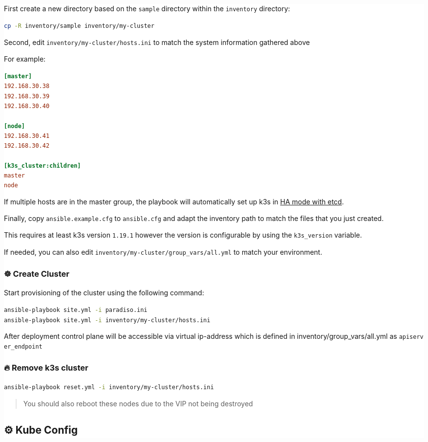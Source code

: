First create a new directory based on the `sample` directory within the `inventory` directory:

```bash
cp -R inventory/sample inventory/my-cluster
```

Second, edit `inventory/my-cluster/hosts.ini` to match the system information gathered above

For example:

```ini
[master]
192.168.30.38
192.168.30.39
192.168.30.40

[node]
192.168.30.41
192.168.30.42

[k3s_cluster:children]
master
node
```

If multiple hosts are in the master group, the playbook will automatically set up k3s in [HA mode with etcd](https://rancher.com/docs/k3s/latest/en/installation/ha-embedded/).

Finally, copy `ansible.example.cfg` to `ansible.cfg` and adapt the inventory path to match the files that you just created.

This requires at least k3s version `1.19.1` however the version is configurable by using the `k3s_version` variable.

If needed, you can also edit `inventory/my-cluster/group_vars/all.yml` to match your environment.

### ☸️ Create Cluster

Start provisioning of the cluster using the following command:

```bash
ansible-playbook site.yml -i paradiso.ini
ansible-playbook site.yml -i inventory/my-cluster/hosts.ini
```

After deployment control plane will be accessible via virtual ip-address which is defined in inventory/group_vars/all.yml as `apiserver_endpoint`

### 🔥 Remove k3s cluster

```bash
ansible-playbook reset.yml -i inventory/my-cluster/hosts.ini
```

>You should also reboot these nodes due to the VIP not being destroyed

## ⚙️ Kube Config
